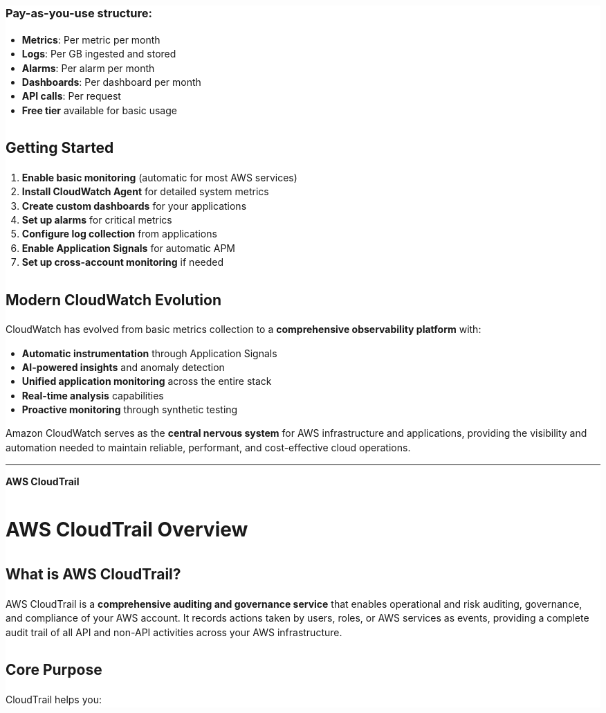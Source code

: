 ### **Pay-as-you-use**  structure:

-   **Metrics**: Per metric per month
-   **Logs**: Per GB ingested and stored
-   **Alarms**: Per alarm per month
-   **Dashboards**: Per dashboard per month
-   **API calls**: Per request
-   **Free tier**  available for basic usage

## Getting Started

1.  **Enable basic monitoring**  (automatic for most AWS services)
2.  **Install CloudWatch Agent**  for detailed system metrics
3.  **Create custom dashboards**  for your applications
4.  **Set up alarms**  for critical metrics
5.  **Configure log collection**  from applications
6.  **Enable Application Signals**  for automatic APM
7.  **Set up cross-account monitoring**  if needed

## Modern CloudWatch Evolution

CloudWatch has evolved from basic metrics collection to a  **comprehensive observability platform**  with:

-   **Automatic instrumentation**  through Application Signals
-   **AI-powered insights**  and anomaly detection
-   **Unified application monitoring**  across the entire stack
-   **Real-time analysis**  capabilities
-   **Proactive monitoring**  through synthetic testing

Amazon CloudWatch serves as the  **central nervous system**  for AWS infrastructure and applications, providing the visibility and automation needed to maintain reliable, performant, and cost-effective cloud operations.

----
**AWS CloudTrail**

# AWS CloudTrail Overview

## What is AWS CloudTrail?

AWS CloudTrail is a  **comprehensive auditing and governance service**  that enables operational and risk auditing, governance, and compliance of your AWS account. It records actions taken by users, roles, or AWS services as events, providing a complete audit trail of all API and non-API activities across your AWS infrastructure.

## Core Purpose

CloudTrail helps you:
